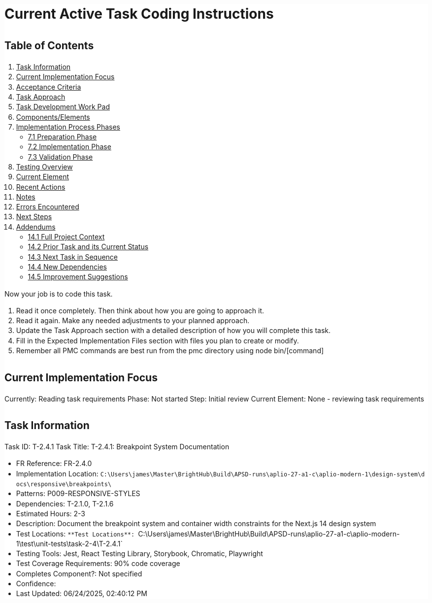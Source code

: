 # Current Active Task Coding Instructions

## Table of Contents
1. [Task Information](#task-information)
2. [Current Implementation Focus](#current-implementation-focus)
3. [Acceptance Criteria](#acceptance-criteria)
4. [Task Approach](#task-approach)
5. [Task Development Work Pad](#task-development-work-pad)
6. [Components/Elements](#componentselements)
7. [Implementation Process Phases](#implementation-process-phases)
   - [7.1 Preparation Phase](#preparation-phase)
   - [7.2 Implementation Phase](#implementation-phase)
   - [7.3 Validation Phase](#validation-phase)
8. [Testing Overview](#testing-overview)
9. [Current Element](#current-element)
10. [Recent Actions](#recent-actions)
11. [Notes](#notes)
12. [Errors Encountered](#errors-encountered)
13. [Next Steps](#next-steps)
14. [Addendums](#addendums)
    - [14.1 Full Project Context](#full-project-context)
    - [14.2 Prior Task and its Current Status](#prior-task-and-its-current-status)
    - [14.3 Next Task in Sequence](#next-task-in-sequence)
    - [14.4 New Dependencies](#new-dependencies)
    - [14.5 Improvement Suggestions](#improvement-suggestions)


Now your job is to code this task.
1. Read it once completely. Then think about how you are going to approach it.
2. Read it again. Make any needed adjustments to your planned approach.
3. Update the Task Approach section with a detailed description of how you will complete this task.
4. Fill in the Expected Implementation Files section with files you plan to create or modify.
5. Remember all PMC commands are best run from the pmc directory using node bin/[command]

## Current Implementation Focus
Currently: Reading task requirements
Phase: Not started
Step: Initial review
Current Element: None - reviewing task requirements

## Task Information
Task ID: T-2.4.1
Task Title: T-2.4.1: Breakpoint System Documentation

- FR Reference: FR-2.4.0
- Implementation Location: `C:\Users\james\Master\BrightHub\Build\APSD-runs\aplio-27-a1-c\aplio-modern-1\design-system\docs\responsive\breakpoints\`
- Patterns: P009-RESPONSIVE-STYLES
- Dependencies: T-2.1.0, T-2.1.6
- Estimated Hours: 2-3
- Description: Document the breakpoint system and container width constraints for the Next.js 14 design system
- Test Locations: `**Test Locations**: `C:\Users\james\Master\BrightHub\Build\APSD-runs\aplio-27-a1-c\aplio-modern-1\test\unit-tests\task-2-4\T-2.4.1\`
- Testing Tools: Jest, React Testing Library, Storybook, Chromatic, Playwright
- Test Coverage Requirements: 90% code coverage
- Completes Component?: Not specified
- Confidence: 
- Last Updated: 06/24/2025, 02:40:12 PM
